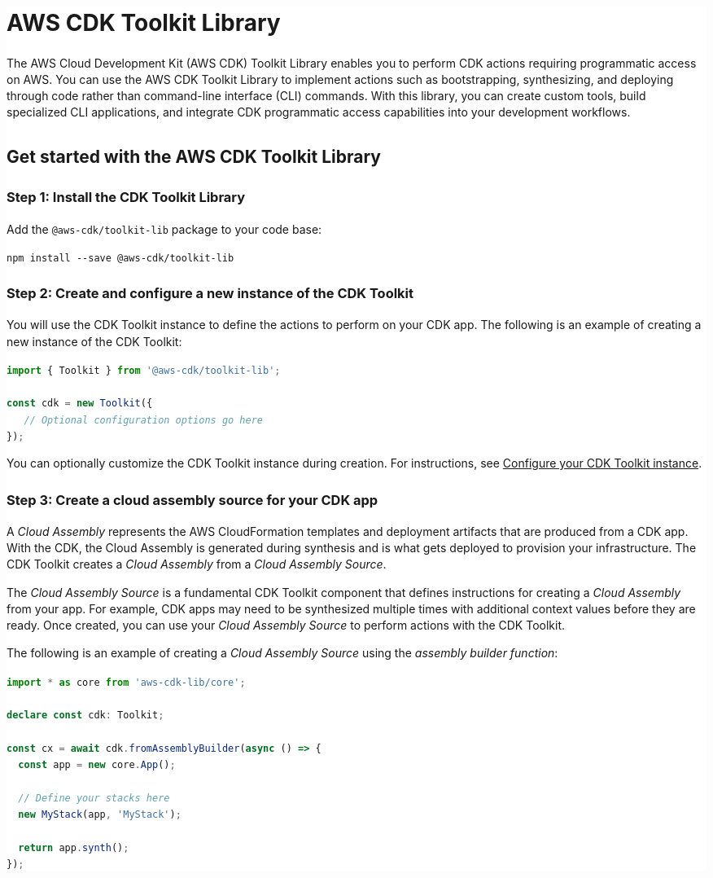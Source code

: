# AWS CDK Toolkit Library

The AWS Cloud Development Kit (AWS CDK) Toolkit Library enables you to perform CDK actions requiring programmatic access on AWS. You can use the AWS CDK Toolkit Library to implement actions such as bootstrapping, synthesizing, and deploying through code rather than command-line interface (CLI) commands. With this library, you can create custom tools, build specialized CLI applications, and integrate CDK programmatic access capabilities into your development workflows.

## Get started with the AWS CDK Toolkit Library

### Step 1: Install the CDK Toolkit Library

Add the `@aws-cdk/toolkit-lib` package to your code base:

```console
npm install --save @aws-cdk/toolkit-lib
```

### Step 2: Create and configure a new instance of the CDK Toolkit

You will use the CDK Toolkit instance to define the actions to perform on your CDK app.
The following is an example of creating a new instance of the CDK Toolkit:

```ts
import { Toolkit } from '@aws-cdk/toolkit-lib';

const cdk = new Toolkit({
   // Optional configuration options go here
});
```

You can optionally customize the CDK Toolkit instance during creation.
For instructions, see [Configure your CDK Toolkit instance](#configure-your-cdk-toolkit-instance).

### Step 3: Create a cloud assembly source for your CDK app

A _Cloud Assembly_ represents the AWS CloudFormation templates and deployment artifacts that are produced from a CDK app.
With the CDK, the Cloud Assembly is generated during synthesis and is what gets deployed to provision your infrastructure.
The CDK Toolkit creates a _Cloud Assembly_ from a _Cloud Assembly Source_.

The _Cloud Assembly Source_ is a fundamental CDK Toolkit component that defines instructions for creating a _Cloud Assembly_ from your app.
For example, CDK apps may need to be synthesized multiple times with additional context values before they are ready.
Once created, you can use your _Cloud Assembly Source_ to perform actions  with the CDK Toolkit.

The following is an example of creating a _Cloud Assembly Source_ using the _assembly builder function_:

```ts
import * as core from 'aws-cdk-lib/core';

declare const cdk: Toolkit;

const cx = await cdk.fromAssemblyBuilder(async () => {
  const app = new core.App();

  // Define your stacks here
  new MyStack(app, 'MyStack');

  return app.synth();
});
```
